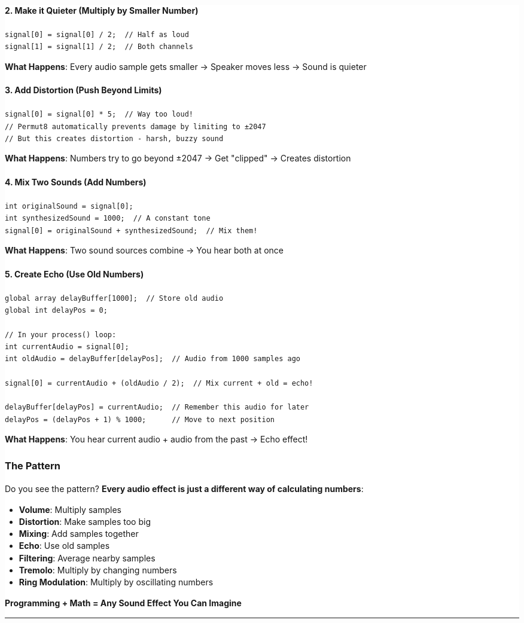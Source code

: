 #### 2. Make it Quieter (Multiply by Smaller Number)
```impala
signal[0] = signal[0] / 2;  // Half as loud
signal[1] = signal[1] / 2;  // Both channels
```
**What Happens**: Every audio sample gets smaller → Speaker moves less → Sound is quieter

#### 3. Add Distortion (Push Beyond Limits)
```impala
signal[0] = signal[0] * 5;  // Way too loud!
// Permut8 automatically prevents damage by limiting to ±2047
// But this creates distortion - harsh, buzzy sound
```
**What Happens**: Numbers try to go beyond ±2047 → Get "clipped" → Creates distortion

#### 4. Mix Two Sounds (Add Numbers)
```impala
int originalSound = signal[0];
int synthesizedSound = 1000;  // A constant tone
signal[0] = originalSound + synthesizedSound;  // Mix them!
```
**What Happens**: Two sound sources combine → You hear both at once

#### 5. Create Echo (Use Old Numbers)
```impala
global array delayBuffer[1000];  // Store old audio
global int delayPos = 0;

// In your process() loop:
int currentAudio = signal[0];
int oldAudio = delayBuffer[delayPos];  // Audio from 1000 samples ago

signal[0] = currentAudio + (oldAudio / 2);  // Mix current + old = echo!

delayBuffer[delayPos] = currentAudio;  // Remember this audio for later
delayPos = (delayPos + 1) % 1000;      // Move to next position
```
**What Happens**: You hear current audio + audio from the past → Echo effect!

### The Pattern

Do you see the pattern? **Every audio effect is just a different way of calculating numbers**:

- **Volume**: Multiply samples
- **Distortion**: Make samples too big
- **Mixing**: Add samples together  
- **Echo**: Use old samples
- **Filtering**: Average nearby samples
- **Tremolo**: Multiply by changing numbers
- **Ring Modulation**: Multiply by oscillating numbers

**Programming + Math = Any Sound Effect You Can Imagine**

---
